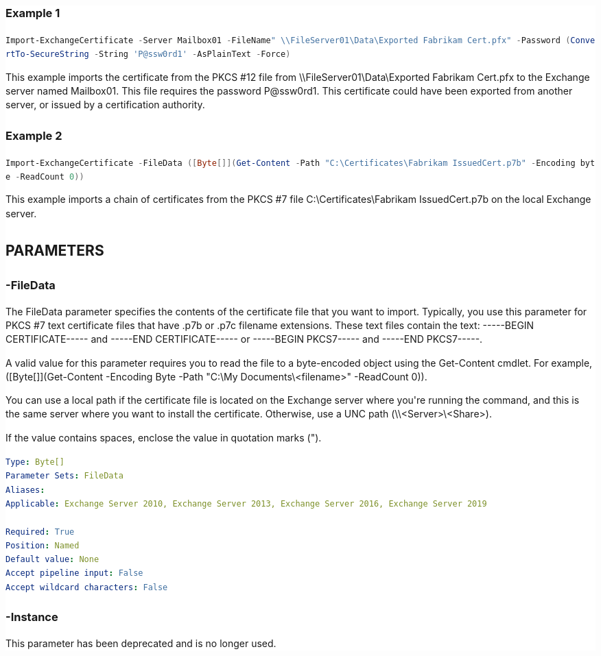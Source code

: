 ### Example 1
```powershell
Import-ExchangeCertificate -Server Mailbox01 -FileName" \\FileServer01\Data\Exported Fabrikam Cert.pfx" -Password (ConvertTo-SecureString -String 'P@ssw0rd1' -AsPlainText -Force)
```

This example imports the certificate from the PKCS #12 file from \\\\FileServer01\\Data\\Exported Fabrikam Cert.pfx to the Exchange server named Mailbox01. This file requires the password P@ssw0rd1. This certificate could have been exported from another server, or issued by a certification authority.

### Example 2
```powershell
Import-ExchangeCertificate -FileData ([Byte[]](Get-Content -Path "C:\Certificates\Fabrikam IssuedCert.p7b" -Encoding byte -ReadCount 0))
```

This example imports a chain of certificates from the PKCS #7 file C:\\Certificates\\Fabrikam IssuedCert.p7b on the local Exchange server.

## PARAMETERS

### -FileData
The FileData parameter specifies the contents of the certificate file that you want to import. Typically, you use this parameter for PKCS #7 text certificate files that have .p7b or .p7c filename extensions. These text files contain the text: -----BEGIN CERTIFICATE----- and -----END CERTIFICATE----- or -----BEGIN PKCS7----- and -----END PKCS7-----.

A valid value for this parameter requires you to read the file to a byte-encoded object using the Get-Content cmdlet. For example, \(\[Byte\[\]\]\(Get-Content -Encoding Byte -Path "C:\\My Documents\\\<filename\>" -ReadCount 0\)\).

You can use a local path if the certificate file is located on the Exchange server where you're running the command, and this is the same server where you want to install the certificate. Otherwise, use a UNC path (\\\\\<Server\>\\\<Share\>).

If the value contains spaces, enclose the value in quotation marks (").

```yaml
Type: Byte[]
Parameter Sets: FileData
Aliases:
Applicable: Exchange Server 2010, Exchange Server 2013, Exchange Server 2016, Exchange Server 2019

Required: True
Position: Named
Default value: None
Accept pipeline input: False
Accept wildcard characters: False
```

### -Instance
This parameter has been deprecated and is no longer used.
